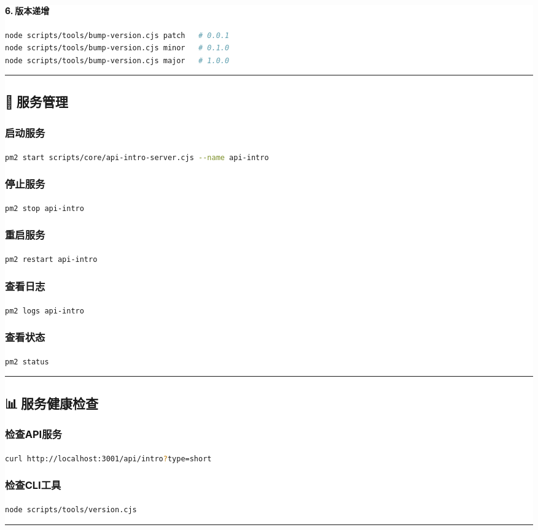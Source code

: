 #### 6. 版本递增
```bash
node scripts/tools/bump-version.cjs patch   # 0.0.1
node scripts/tools/bump-version.cjs minor   # 0.1.0
node scripts/tools/bump-version.cjs major   # 1.0.0
```

---

## 🔄 服务管理

### 启动服务
```bash
pm2 start scripts/core/api-intro-server.cjs --name api-intro
```

### 停止服务
```bash
pm2 stop api-intro
```

### 重启服务
```bash
pm2 restart api-intro
```

### 查看日志
```bash
pm2 logs api-intro
```

### 查看状态
```bash
pm2 status
```

---

## 📊 服务健康检查

### 检查API服务
```bash
curl http://localhost:3001/api/intro?type=short
```

### 检查CLI工具
```bash
node scripts/tools/version.cjs
```

---
